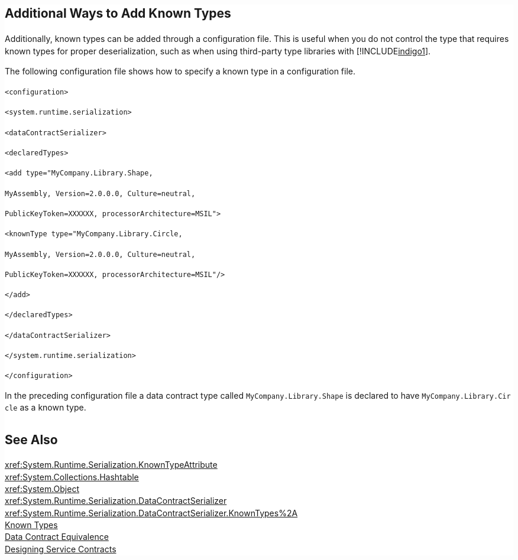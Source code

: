 ## Additional Ways to Add Known Types  
 Additionally, known types can be added through a configuration file. This is useful when you do not control the type that requires known types for proper deserialization, such as when using third-party type libraries with [!INCLUDE[indigo1](../../../../includes/indigo1-md.md)].  
  
 The following configuration file shows how to specify a known type in a configuration file.  
  
 `<configuration>`  
  
 `<system.runtime.serialization>`  
  
 `<dataContractSerializer>`  
  
 `<declaredTypes>`  
  
 `<add type="MyCompany.Library.Shape,`  
  
 `MyAssembly, Version=2.0.0.0, Culture=neutral,`  
  
 `PublicKeyToken=XXXXXX, processorArchitecture=MSIL">`  
  
 `<knownType type="MyCompany.Library.Circle,`  
  
 `MyAssembly, Version=2.0.0.0, Culture=neutral,`  
  
 `PublicKeyToken=XXXXXX, processorArchitecture=MSIL"/>`  
  
 `</add>`  
  
 `</declaredTypes>`  
  
 `</dataContractSerializer>`  
  
 `</system.runtime.serialization>`  
  
 `</configuration>`  
  
 In the preceding configuration file a data contract type called `MyCompany.Library.Shape` is declared to have `MyCompany.Library.Circle` as a known type.  
  
## See Also  
 <xref:System.Runtime.Serialization.KnownTypeAttribute>   
 <xref:System.Collections.Hashtable>   
 <xref:System.Object>   
 <xref:System.Runtime.Serialization.DataContractSerializer>   
 <xref:System.Runtime.Serialization.DataContractSerializer.KnownTypes%2A>   
 [Known Types](../../../../docs/framework/wcf/samples/known-types.md)   
 [Data Contract Equivalence](../../../../docs/framework/wcf/feature-details/data-contract-equivalence.md)   
 [Designing Service Contracts](../../../../docs/framework/wcf/designing-service-contracts.md)